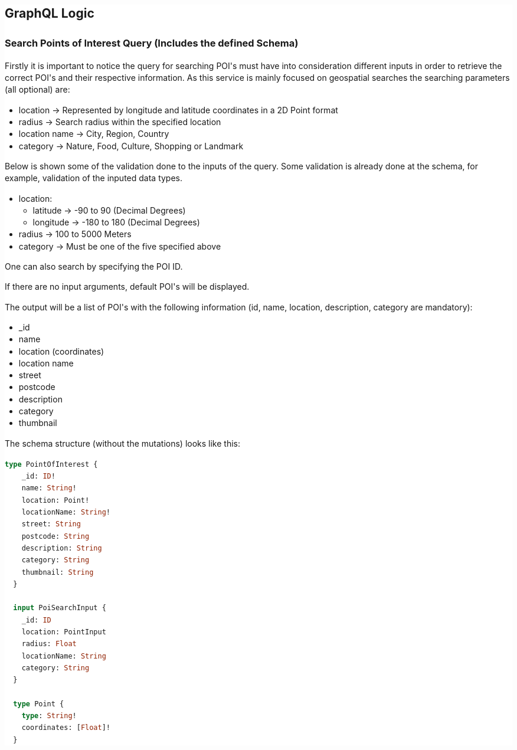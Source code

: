 ## GraphQL Logic

### Search Points of Interest Query (Includes the defined Schema)

Firstly it is important to notice the query for searching POI's must have into consideration different inputs in order to retrieve the correct POI's and their respective information.
As this service is mainly focused on geospatial searches the searching parameters (all optional) are:
  - location -> Represented by longitude and latitude coordinates in a 2D Point format
  - radius -> Search radius within the specified location
  - location name -> City, Region, Country
  - category -> Nature, Food, Culture, Shopping or Landmark


Below is shown some of the validation done to the inputs of the query. Some validation is already done at the schema, for example, validation of the inputed data types.
  - location:
    - latitude -> -90 to 90 (Decimal Degrees)
    - longitude -> -180 to 180 (Decimal Degrees)
  - radius -> 100 to 5000 Meters
  - category -> Must be one of the five specified above

One can also search by specifying the POI ID.

If there are no input arguments, default POI's will be displayed.

The output will be a list of POI's with the following information (id, name, location, description, category are mandatory):
  - _id
  - name
  - location (coordinates)
  - location name
  - street
  - postcode
  - description
  - category
  - thumbnail

The schema structure (without the mutations) looks like this:

```graphql
type PointOfInterest { 
    _id: ID!
    name: String!
    location: Point!
    locationName: String!
    street: String
    postcode: String
    description: String
    category: String
    thumbnail: String
  }

  input PoiSearchInput {
    _id: ID
    location: PointInput
    radius: Float
    locationName: String
    category: String
  }

  type Point {
    type: String!
    coordinates: [Float]!
  }
```